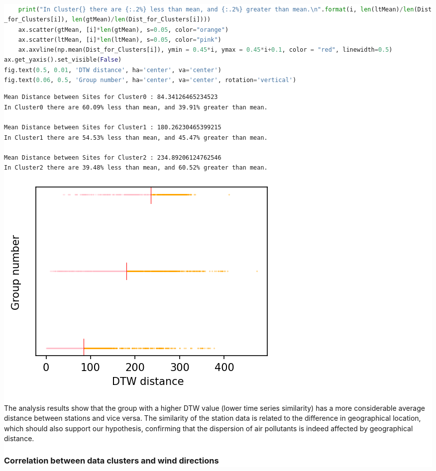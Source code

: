 ```python
    print("In Cluster{} there are {:.2%} less than mean, and {:.2%} greater than mean.\n".format(i, len(ltMean)/len(Dist_for_Clusters[i]), len(gtMean)/len(Dist_for_Clusters[i])))
    ax.scatter(gtMean, [i]*len(gtMean), s=0.05, color="orange")
    ax.scatter(ltMean, [i]*len(ltMean), s=0.05, color="pink")
    ax.axvline(np.mean(Dist_for_Clusters[i]), ymin = 0.45*i, ymax = 0.45*i+0.1, color = "red", linewidth=0.5)
ax.get_yaxis().set_visible(False)
fig.text(0.5, 0.01, 'DTW distance', ha='center', va='center')
fig.text(0.06, 0.5, 'Group number', ha='center', va='center', rotation='vertical')
```

```
Mean Distance between Sites for Cluster0 : 84.34126465234523
In Cluster0 there are 60.09% less than mean, and 39.91% greater than mean.

Mean Distance between Sites for Cluster1 : 180.26230465399215
In Cluster1 there are 54.53% less than mean, and 45.47% greater than mean.

Mean Distance between Sites for Cluster2 : 234.89206124762546
In Cluster2 there are 39.48% less than mean, and 60.52% greater than mean.
```

![Python output](figures/6-1-4-5.png)

The analysis results show that the group with a higher DTW value (lower time series similarity) has a more considerable average distance between stations and vice versa. The similarity of the station data is related to the difference in geographical location, which should also support our hypothesis, confirming that the dispersion of air pollutants is indeed affected by geographical distance.

### Correlation between data clusters and wind directions
